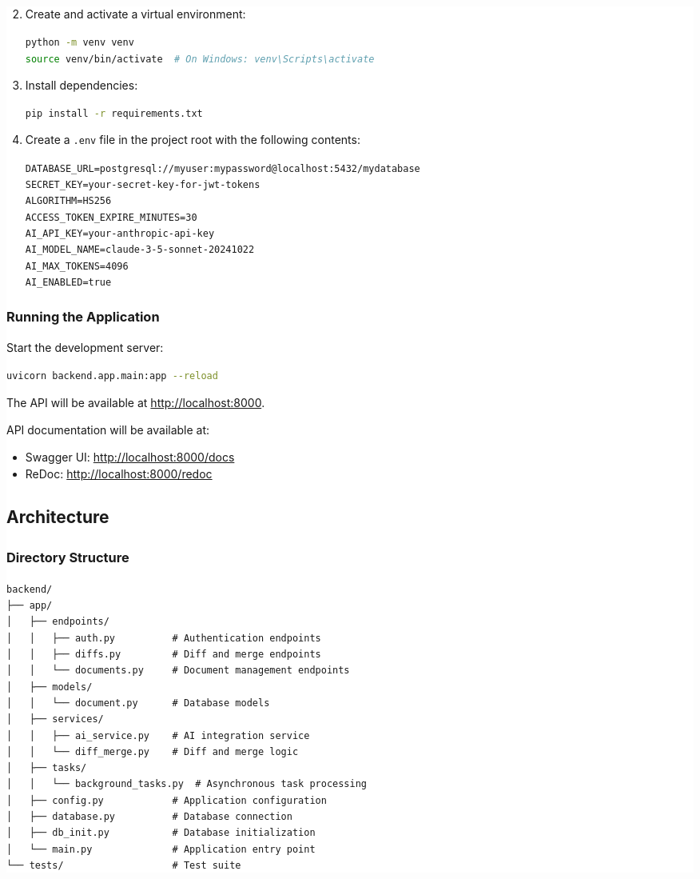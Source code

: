 2. Create and activate a virtual environment:
   ```bash
   python -m venv venv
   source venv/bin/activate  # On Windows: venv\Scripts\activate
   ```

3. Install dependencies:
   ```bash
   pip install -r requirements.txt
   ```

4. Create a `.env` file in the project root with the following contents:
   ```
   DATABASE_URL=postgresql://myuser:mypassword@localhost:5432/mydatabase
   SECRET_KEY=your-secret-key-for-jwt-tokens
   ALGORITHM=HS256
   ACCESS_TOKEN_EXPIRE_MINUTES=30
   AI_API_KEY=your-anthropic-api-key
   AI_MODEL_NAME=claude-3-5-sonnet-20241022
   AI_MAX_TOKENS=4096
   AI_ENABLED=true
   ```

### Running the Application

Start the development server:
```bash
uvicorn backend.app.main:app --reload
```

The API will be available at [http://localhost:8000](http://localhost:8000).

API documentation will be available at:
- Swagger UI: [http://localhost:8000/docs](http://localhost:8000/docs)
- ReDoc: [http://localhost:8000/redoc](http://localhost:8000/redoc)

## Architecture

### Directory Structure

```
backend/
├── app/
│   ├── endpoints/
│   │   ├── auth.py          # Authentication endpoints
│   │   ├── diffs.py         # Diff and merge endpoints
│   │   └── documents.py     # Document management endpoints
│   ├── models/
│   │   └── document.py      # Database models
│   ├── services/
│   │   ├── ai_service.py    # AI integration service
│   │   └── diff_merge.py    # Diff and merge logic
│   ├── tasks/
│   │   └── background_tasks.py  # Asynchronous task processing
│   ├── config.py            # Application configuration
│   ├── database.py          # Database connection
│   ├── db_init.py           # Database initialization
│   └── main.py              # Application entry point
└── tests/                   # Test suite
```
